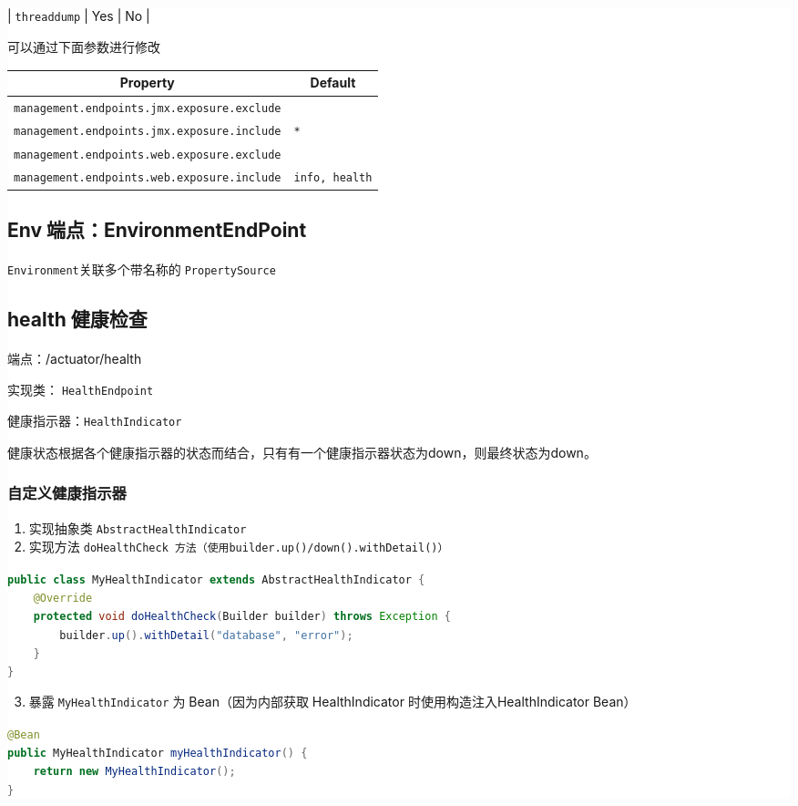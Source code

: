| `threaddump`     | Yes  | No   |



可以通过下面参数进行修改

| Property                                    | Default        |
| ------------------------------------------- | -------------- |
| `management.endpoints.jmx.exposure.exclude` |                |
| `management.endpoints.jmx.exposure.include` | `*`            |
| `management.endpoints.web.exposure.exclude` |                |
| `management.endpoints.web.exposure.include` | `info, health` |



## Env 端点：EnvironmentEndPoint

`Environment`关联多个带名称的 `PropertySource`



## health 健康检查

端点：/actuator/health

实现类： `HealthEndpoint`

健康指示器：`HealthIndicator`

健康状态根据各个健康指示器的状态而结合，只有有一个健康指示器状态为down，则最终状态为down。



### 自定义健康指示器

1. 实现抽象类 `AbstractHealthIndicator`
2. 实现方法 `doHealthCheck 方法（使用builder.up()/down().withDetail()）`

```java
public class MyHealthIndicator extends AbstractHealthIndicator {
	@Override
	protected void doHealthCheck(Builder builder) throws Exception {
		builder.up().withDetail("database", "error");
	}
}
```



3. 暴露 `MyHealthIndicator` 为 Bean（因为内部获取 HealthIndicator 时使用构造注入HealthIndicator Bean）

```java
@Bean
public MyHealthIndicator myHealthIndicator() {
    return new MyHealthIndicator();
}
```
